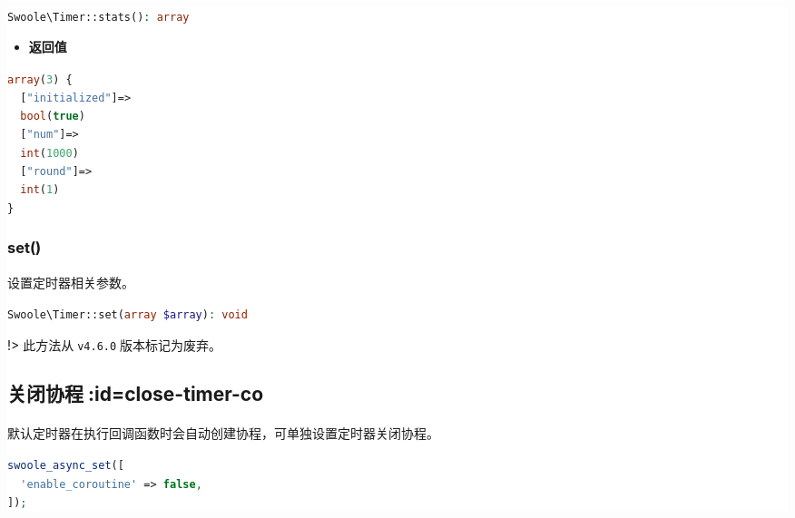 ```php
Swoole\Timer::stats(): array
```

  * **返回值**

```php
array(3) {
  ["initialized"]=>
  bool(true)
  ["num"]=>
  int(1000)
  ["round"]=>
  int(1)
}
```

### set()

设置定时器相关参数。

```php
Swoole\Timer::set(array $array): void
```

!> 此方法从 `v4.6.0` 版本标记为废弃。

## 关闭协程 :id=close-timer-co

默认定时器在执行回调函数时会自动创建协程，可单独设置定时器关闭协程。

```php
swoole_async_set([
  'enable_coroutine' => false,
]);
```
